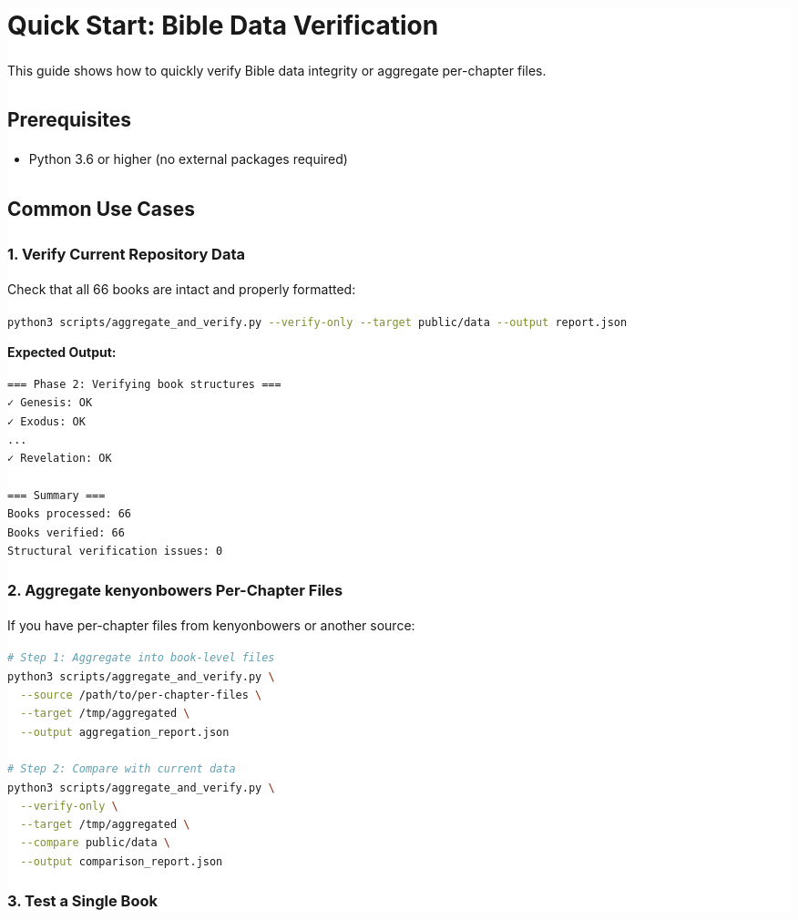 # Quick Start: Bible Data Verification

This guide shows how to quickly verify Bible data integrity or aggregate per-chapter files.

## Prerequisites

- Python 3.6 or higher (no external packages required)

## Common Use Cases

### 1. Verify Current Repository Data

Check that all 66 books are intact and properly formatted:

```bash
python3 scripts/aggregate_and_verify.py --verify-only --target public/data --output report.json
```

**Expected Output:**
```
=== Phase 2: Verifying book structures ===
✓ Genesis: OK
✓ Exodus: OK
...
✓ Revelation: OK

=== Summary ===
Books processed: 66
Books verified: 66
Structural verification issues: 0
```

### 2. Aggregate kenyonbowers Per-Chapter Files

If you have per-chapter files from kenyonbowers or another source:

```bash
# Step 1: Aggregate into book-level files
python3 scripts/aggregate_and_verify.py \
  --source /path/to/per-chapter-files \
  --target /tmp/aggregated \
  --output aggregation_report.json

# Step 2: Compare with current data
python3 scripts/aggregate_and_verify.py \
  --verify-only \
  --target /tmp/aggregated \
  --compare public/data \
  --output comparison_report.json
```

### 3. Test a Single Book

